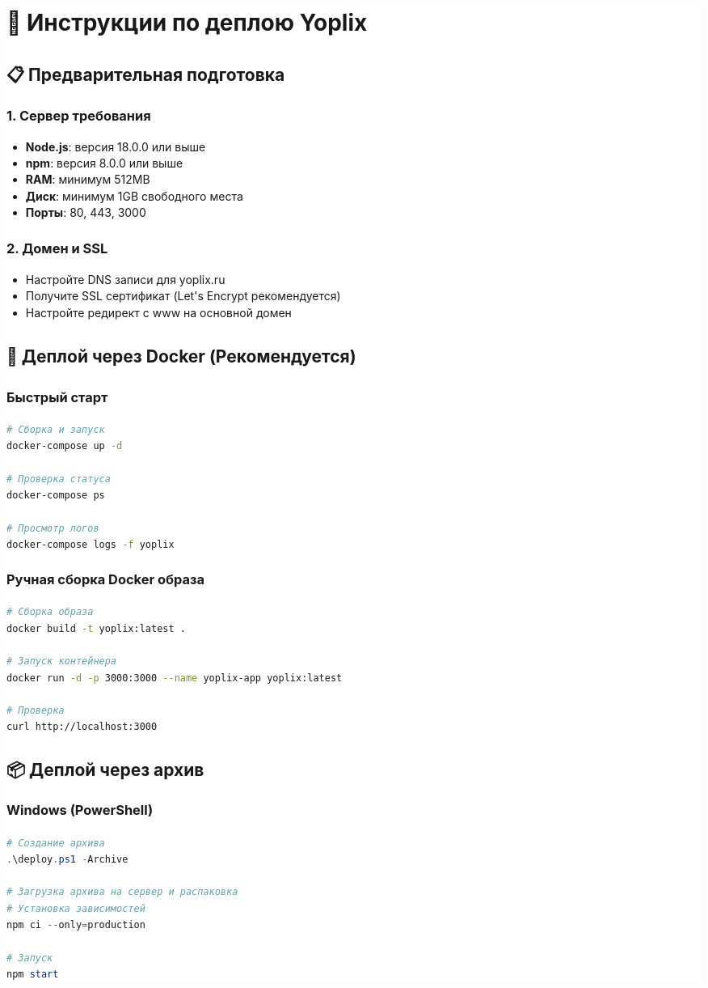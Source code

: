 # 🚀 Инструкции по деплою Yoplix

## 📋 Предварительная подготовка

### 1. Сервер требования
- **Node.js**: версия 18.0.0 или выше
- **npm**: версия 8.0.0 или выше
- **RAM**: минимум 512MB
- **Диск**: минимум 1GB свободного места
- **Порты**: 80, 443, 3000

### 2. Домен и SSL
- Настройте DNS записи для yoplix.ru
- Получите SSL сертификат (Let's Encrypt рекомендуется)
- Настройте редирект с www на основной домен

## 🐳 Деплой через Docker (Рекомендуется)

### Быстрый старт
```bash
# Сборка и запуск
docker-compose up -d

# Проверка статуса
docker-compose ps

# Просмотр логов
docker-compose logs -f yoplix
```

### Ручная сборка Docker образа
```bash
# Сборка образа
docker build -t yoplix:latest .

# Запуск контейнера
docker run -d -p 3000:3000 --name yoplix-app yoplix:latest

# Проверка
curl http://localhost:3000
```

## 📦 Деплой через архив

### Windows (PowerShell)
```powershell
# Создание архива
.\deploy.ps1 -Archive

# Загрузка архива на сервер и распаковка
# Установка зависимостей
npm ci --only=production

# Запуск
npm start
```
